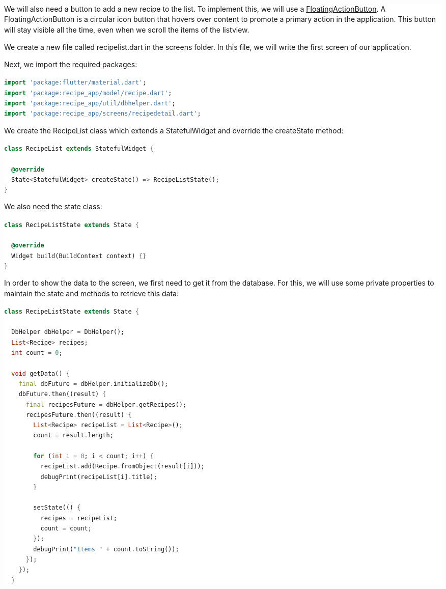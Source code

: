 We will also need a button to add a new recipe to the list. To implement this, we will use a [FloatingActionButton](https://api.flutter.dev/flutter/material/FloatingActionButton-class.html). A FloatingActionButton is a circular icon button that hovers over content to promote a primary action in the application. This button will stay visible all the time, even when we scroll the items of the listview.

We create a new file called recipelist.dart in the screens folder. In this file, we will write the first screen of our application.

Next, we import the required packages:

```dart
import 'package:flutter/material.dart';
import 'package:recipe_app/model/recipe.dart';
import 'package:recipe_app/util/dbhelper.dart';
import 'package:recipe_app/screens/recipedetail.dart';
```

We create the RecipeList class which extends a StatefulWidget and override the createState method:

```dart
class RecipeList extends StatefulWidget {
  
  @override
  State<StatefulWidget> createState() => RecipeListState();
}
```

We also need the state class:

```dart
class RecipeListState extends State {

  @override
  Widget build(BuildContext context) {} 
}
```

In order to show the data to the screen, we first need to get it from the database. For this, we will use some private properties to maintain the state and methods to retrieve this data:

```dart
class RecipeListState extends State {

  DbHelper dbHelper = DbHelper();
  List<Recipe> recipes;
  int count = 0;

  void getData() {
    final dbFuture = dbHelper.initializeDb();
    dbFuture.then((result) {
      final recipesFuture = dbHelper.getRecipes();
      recipesFuture.then((result) {
        List<Recipe> recipeList = List<Recipe>();
        count = result.length;

        for (int i = 0; i < count; i++) {
          recipeList.add(Recipe.fromObject(result[i]));
          debugPrint(recipeList[i].title);
        }

        setState(() {
          recipes = recipeList;
          count = count;
        });
        debugPrint("Items " + count.toString());
      });
    });
  }
```